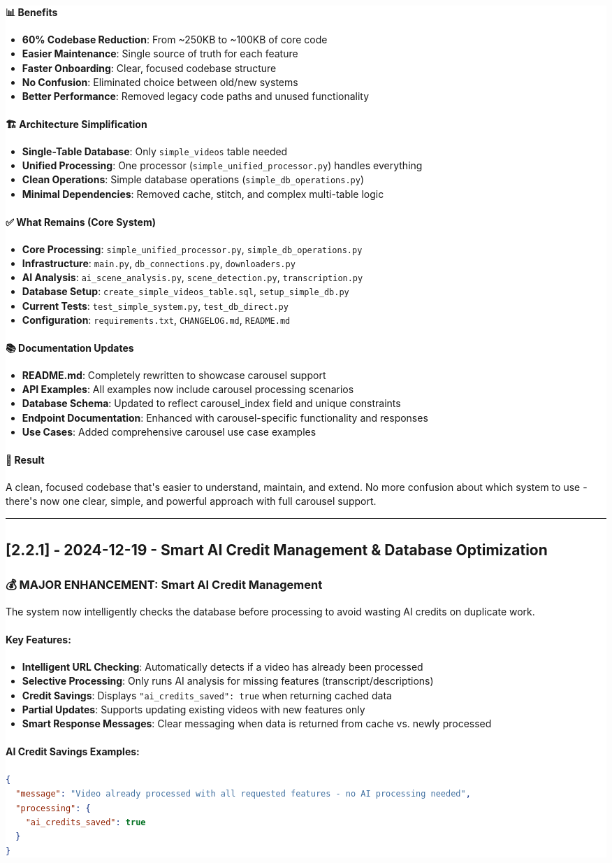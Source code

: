 #### 📊 **Benefits**
- **60% Codebase Reduction**: From ~250KB to ~100KB of core code
- **Easier Maintenance**: Single source of truth for each feature
- **Faster Onboarding**: Clear, focused codebase structure
- **No Confusion**: Eliminated choice between old/new systems
- **Better Performance**: Removed legacy code paths and unused functionality

#### 🏗️ **Architecture Simplification**
- **Single-Table Database**: Only `simple_videos` table needed
- **Unified Processing**: One processor (`simple_unified_processor.py`) handles everything
- **Clean Operations**: Simple database operations (`simple_db_operations.py`)
- **Minimal Dependencies**: Removed cache, stitch, and complex multi-table logic

#### ✅ **What Remains (Core System)**
- **Core Processing**: `simple_unified_processor.py`, `simple_db_operations.py`
- **Infrastructure**: `main.py`, `db_connections.py`, `downloaders.py`
- **AI Analysis**: `ai_scene_analysis.py`, `scene_detection.py`, `transcription.py`
- **Database Setup**: `create_simple_videos_table.sql`, `setup_simple_db.py`
- **Current Tests**: `test_simple_system.py`, `test_db_direct.py`
- **Configuration**: `requirements.txt`, `CHANGELOG.md`, `README.md`

#### 📚 **Documentation Updates**
- **README.md**: Completely rewritten to showcase carousel support
- **API Examples**: All examples now include carousel processing scenarios  
- **Database Schema**: Updated to reflect carousel_index field and unique constraints
- **Endpoint Documentation**: Enhanced with carousel-specific functionality and responses
- **Use Cases**: Added comprehensive carousel use case examples

#### 🚀 **Result**
A clean, focused codebase that's easier to understand, maintain, and extend. No more confusion about which system to use - there's now one clear, simple, and powerful approach with full carousel support.

---

## [2.2.1] - 2024-12-19 - Smart AI Credit Management & Database Optimization

### 💰 **MAJOR ENHANCEMENT: Smart AI Credit Management**

The system now intelligently checks the database before processing to avoid wasting AI credits on duplicate work.

#### Key Features:
- **Intelligent URL Checking**: Automatically detects if a video has already been processed
- **Selective Processing**: Only runs AI analysis for missing features (transcript/descriptions)
- **Credit Savings**: Displays `"ai_credits_saved": true` when returning cached data
- **Partial Updates**: Supports updating existing videos with new features only
- **Smart Response Messages**: Clear messaging when data is returned from cache vs. newly processed

#### AI Credit Savings Examples:
```json
{
  "message": "Video already processed with all requested features - no AI processing needed",
  "processing": {
    "ai_credits_saved": true
  }
}
```
